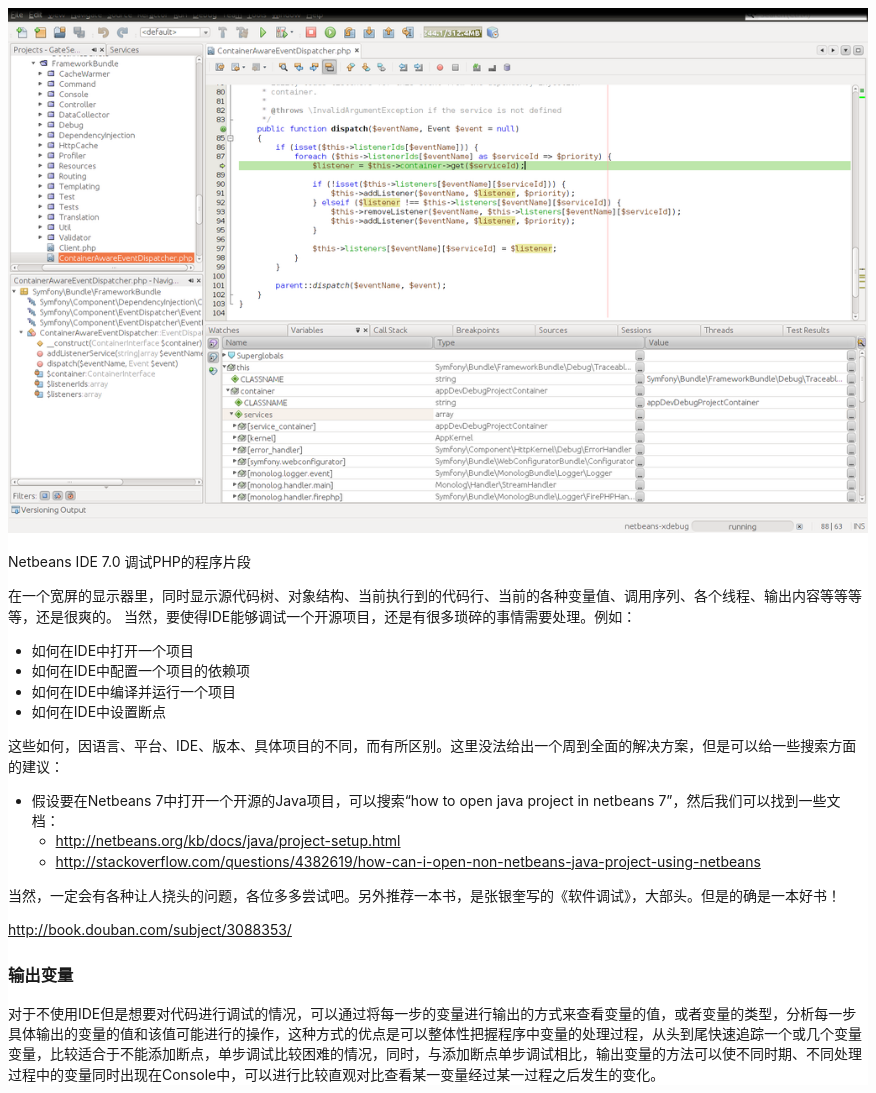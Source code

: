 ![](images/debug-NetBeans-IDE-7.0.png)

Netbeans IDE 7.0 调试PHP的程序片段

在一个宽屏的显示器里，同时显示源代码树、对象结构、当前执行到的代码行、当前的各种变量值、调用序列、各个线程、输出内容等等等等，还是很爽的。
当然，要使得IDE能够调试一个开源项目，还是有很多琐碎的事情需要处理。例如：

* 如何在IDE中打开一个项目
* 如何在IDE中配置一个项目的依赖项
* 如何在IDE中编译并运行一个项目
* 如何在IDE中设置断点

这些如何，因语言、平台、IDE、版本、具体项目的不同，而有所区别。这里没法给出一个周到全面的解决方案，但是可以给一些搜索方面的建议：

* 假设要在Netbeans 7中打开一个开源的Java项目，可以搜索“how to open java project in netbeans 7”，然后我们可以找到一些文档：
    * http://netbeans.org/kb/docs/java/project-setup.html
    * http://stackoverflow.com/questions/4382619/how-can-i-open-non-netbeans-java-project-using-netbeans

当然，一定会有各种让人挠头的问题，各位多多尝试吧。另外推荐一本书，是张银奎写的《软件调试》，大部头。但是的确是一本好书！

http://book.douban.com/subject/3088353/

### 输出变量

对于不使用IDE但是想要对代码进行调试的情况，可以通过将每一步的变量进行输出的方式来查看变量的值，或者变量的类型，分析每一步具体输出的变量的值和该值可能进行的操作，这种方式的优点是可以整体性把握程序中变量的处理过程，从头到尾快速追踪一个或几个变量变量，比较适合于不能添加断点，单步调试比较困难的情况，同时，与添加断点单步调试相比，输出变量的方法可以使不同时期、不同处理过程中的变量同时出现在Console中，可以进行比较直观对比查看某一变量经过某一过程之后发生的变化。
